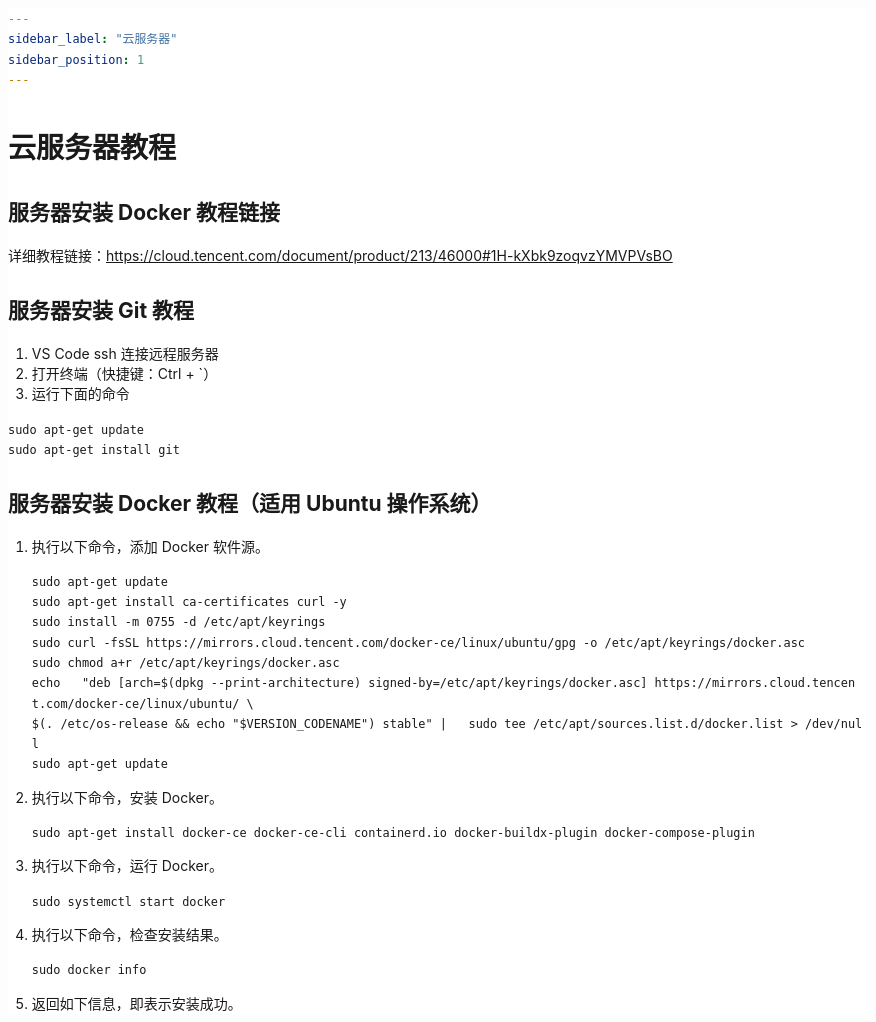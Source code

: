 ```yaml
---
sidebar_label: "云服务器"
sidebar_position: 1
---
```


# 云服务器教程
## 服务器安装 Docker 教程链接

详细教程链接：https://cloud.tencent.com/document/product/213/46000#1H-kXbk9zoqvzYMVPVsBO

## 服务器安装 Git 教程

1. VS Code ssh 连接远程服务器
2. 打开终端（快捷键：Ctrl + `）
3. 运行下面的命令

```
sudo apt-get update
sudo apt-get install git
```

## 服务器安装 Docker 教程（适用 Ubuntu 操作系统）

1. 执行以下命令，添加 Docker 软件源。
   ```
   sudo apt-get update
   sudo apt-get install ca-certificates curl -y
   sudo install -m 0755 -d /etc/apt/keyrings
   sudo curl -fsSL https://mirrors.cloud.tencent.com/docker-ce/linux/ubuntu/gpg -o /etc/apt/keyrings/docker.asc
   sudo chmod a+r /etc/apt/keyrings/docker.asc
   echo   "deb [arch=$(dpkg --print-architecture) signed-by=/etc/apt/keyrings/docker.asc] https://mirrors.cloud.tencent.com/docker-ce/linux/ubuntu/ \
   $(. /etc/os-release && echo "$VERSION_CODENAME") stable" |   sudo tee /etc/apt/sources.list.d/docker.list > /dev/null
   sudo apt-get update
   ```
2. 执行以下命令，安装 Docker。
   ```
   sudo apt-get install docker-ce docker-ce-cli containerd.io docker-buildx-plugin docker-compose-plugin
   ```
3. 执行以下命令，运行 Docker。
   ```
   sudo systemctl start docker
   ```
4. 执行以下命令，检查安装结果。
   ```
   sudo docker info
   ```
5. 返回如下信息，即表示安装成功。  